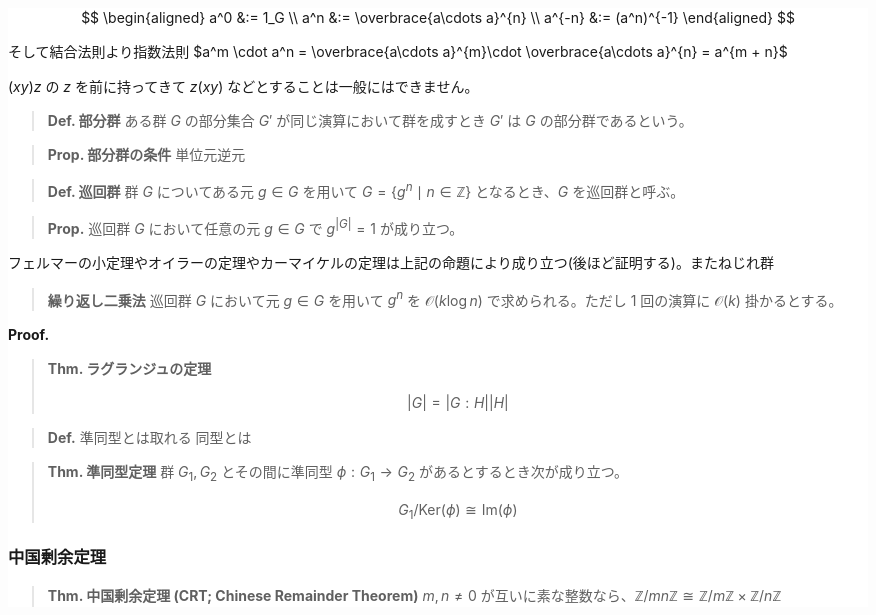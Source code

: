 $$
\begin{aligned}
  a^0 &:= 1_G \\
  a^n &:= \overbrace{a\cdots a}^{n} \\
  a^{-n} &:= (a^n)^{-1}
\end{aligned}
$$

そして結合法則より指数法則 $a^m \cdot a^n = \overbrace{a\cdots a}^{m}\cdot \overbrace{a\cdots a}^{n} = a^{m + n}$

$(xy)z$ の $z$ を前に持ってきて $z(xy)$ などとすることは一般にはできません。

> **Def. 部分群**
> ある群 $G$ の部分集合 $G'$ が同じ演算において群を成すとき $G'$ は $G$ の部分群であるという。

> **Prop. 部分群の条件**
> 単位元逆元

> **Def. 巡回群**
> 群 $G$ についてある元 $g\in G$ を用いて $G = \lbrace g^n\mid n\in\mathbb{Z}\rbrace$ となるとき、$G$ を巡回群と呼ぶ。

> **Prop.**
> 巡回群 $G$ において任意の元 $g\in G$ で $g^{|G|} = 1$ が成り立つ。

フェルマーの小定理やオイラーの定理やカーマイケルの定理は上記の命題により成り立つ(後ほど証明する)。またねじれ群

> **繰り返し二乗法**
> 巡回群 $G$ において元 $g\in G$ を用いて $g^n$ を $\mathcal{O}(k\log{n})$ で求められる。ただし 1 回の演算に $\mathcal{O}(k)$ 掛かるとする。

**Proof.**

> **Thm. ラグランジュの定理**
>
> $$
|G| = |G:H||H|
$$

> **Def.**
> 準同型とは取れる
> 同型とは

> **Thm. 準同型定理**
> 群 $G_1, G_2$ とその間に準同型 $\phi: G_1 \to G_2$ があるとするとき次が成り立つ。
>
> $$
G_1/\mathrm{Ker}(\phi) \cong \mathrm{Im}(\phi)
$$

### 中国剰余定理

> **Thm. 中国剰余定理 (CRT; Chinese Remainder Theorem)**
> $m, n \neq 0$ が互いに素な整数なら、$\mathbb{Z}/mn\mathbb{Z} \cong \mathbb{Z}/m\mathbb{Z}\times\mathbb{Z}/n\mathbb{Z}$
